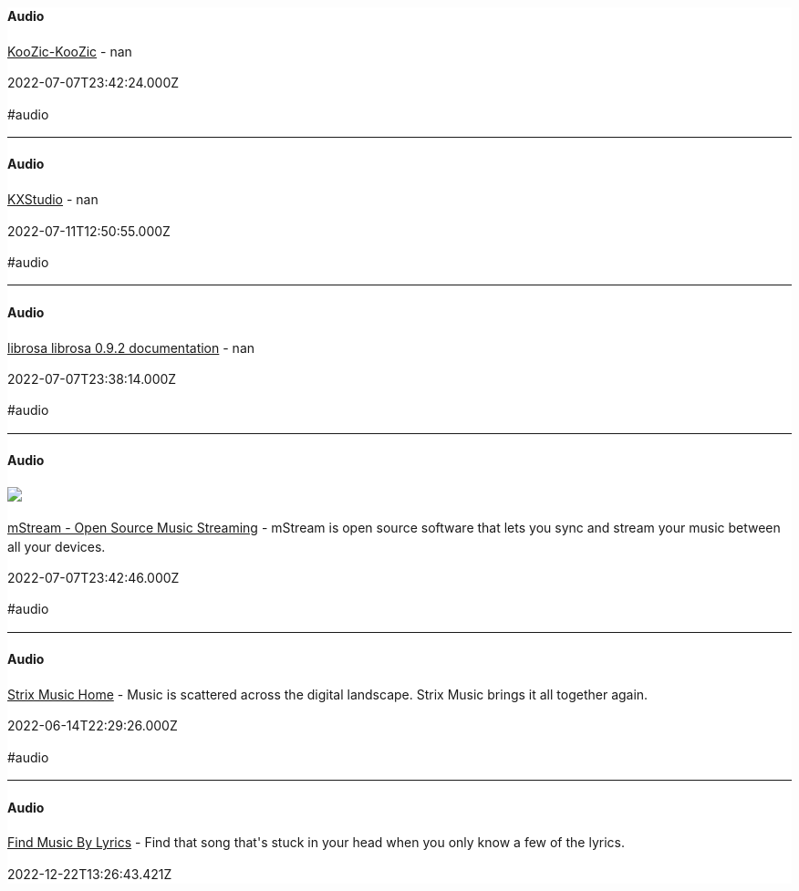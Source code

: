 #### Audio

[KooZic-KooZic](https://koozic.net) - nan

2022-07-07T23:42:24.000Z

#audio

---

#### Audio

[KXStudio](https://kx.studio) - nan

2022-07-11T12:50:55.000Z

#audio

---

#### Audio

[librosa librosa 0.9.2 documentation](https://librosa.org/doc/latest/index.html) - nan

2022-07-07T23:38:14.000Z

#audio

---

#### Audio

![](https://mstream.io/img/logos/mstream-logo.png)

[mStream - Open Source Music Streaming](https://mstream.io) - mStream is open source software that lets you sync and stream your music between all your devices.

2022-07-07T23:42:46.000Z

#audio

---

#### Audio

[Strix Music Home](https://www.strixmusic.com) - Music is scattered across the digital landscape. Strix Music brings it all together again.

2022-06-14T22:29:26.000Z

#audio

---

#### Audio

[Find Music By Lyrics](https://findmusicbylyrics.com) - Find that song that's stuck in your head when you only know a few of the lyrics.

2022-12-22T13:26:43.421Z
